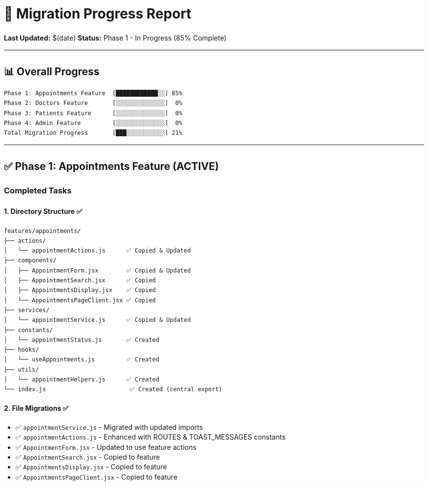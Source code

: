 # 🚀 Migration Progress Report

**Last Updated:** $(date)
**Status:** Phase 1 - In Progress (85% Complete)

---

## 📊 Overall Progress

```
Phase 1: Appointments Feature  [████████████░░] 85%
Phase 2: Doctors Feature       [░░░░░░░░░░░░░░]  0%
Phase 3: Patients Feature      [░░░░░░░░░░░░░░]  0%
Phase 4: Admin Feature         [░░░░░░░░░░░░░░]  0%
Total Migration Progress       [███░░░░░░░░░░░] 21%
```

---

## ✅ Phase 1: Appointments Feature (ACTIVE)

### Completed Tasks

#### 1. Directory Structure ✅
```
features/appointments/
├── actions/
│   └── appointmentActions.js      ✅ Copied & Updated
├── components/
│   ├── AppointmentForm.jsx        ✅ Copied & Updated
│   ├── AppointmentSearch.jsx      ✅ Copied
│   ├── AppointmentsDisplay.jsx    ✅ Copied
│   └── AppointmentsPageClient.jsx ✅ Copied
├── services/
│   └── appointmentService.js      ✅ Copied & Updated
├── constants/
│   └── appointmentStatus.js       ✅ Created
├── hooks/
│   └── useAppointments.js         ✅ Created
├── utils/
│   └── appointmentHelpers.js      ✅ Created
└── index.js                        ✅ Created (central export)
```

#### 2. File Migrations ✅
- ✅ `appointmentService.js` - Migrated with updated imports
- ✅ `appointmentActions.js` - Enhanced with ROUTES & TOAST_MESSAGES constants
- ✅ `AppointmentForm.jsx` - Updated to use feature actions
- ✅ `AppointmentSearch.jsx` - Copied to feature
- ✅ `AppointmentsDisplay.jsx` - Copied to feature
- ✅ `AppointmentsPageClient.jsx` - Copied to feature

